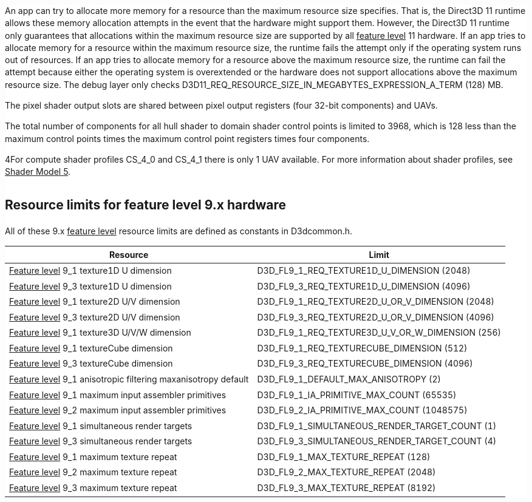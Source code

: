  An app can try to allocate more memory for a resource than the maximum resource size specifies. That is, the Direct3D 11 runtime allows these memory allocation attempts in the event that the hardware might support them. However, the Direct3D 11 runtime only guarantees that allocations within the maximum resource size are supported by all [feature level](overviews-direct3d-11-devices-downlevel-intro.md) 11 hardware. If an app tries to allocate memory for a resource within the maximum resource size, the runtime fails the attempt only if the operating system runs out of resources. If an app tries to allocate memory for a resource above the maximum resource size, the runtime can fail the attempt because either the operating system is overextended or the hardware does not support allocations above the maximum resource size. The debug layer only checks D3D11\_REQ\_RESOURCE\_SIZE\_IN\_MEGABYTES\_EXPRESSION\_A\_TERM (128) MB.

 The pixel shader output slots are shared between pixel output registers (four 32-bit components) and UAVs.

 The total number of components for all hull shader to domain shader control points is limited to 3968, which is 128 less than the maximum control points times the maximum control point registers times four components.

4For compute shader profiles CS\_4\_0 and CS\_4\_1 there is only 1 UAV available. For more information about shader profiles, see [Shader Model 5](https://docs.microsoft.com/windows/desktop/direct3dhlsl/d3d11-graphics-reference-sm5).

## Resource limits for feature level 9.x hardware

All of these 9.x [feature level](overviews-direct3d-11-devices-downlevel-intro.md) resource limits are defined as constants in D3dcommon.h.



| Resource                                                                                                                                            | Limit                                                     |
|-----------------------------------------------------------------------------------------------------------------------------------------------------|-----------------------------------------------------------|
| [Feature level](overviews-direct3d-11-devices-downlevel-intro.md) 9\_1 texture1D U dimension                       | D3D\_FL9\_1\_REQ\_TEXTURE1D\_U\_DIMENSION (2048)          |
| [Feature level](overviews-direct3d-11-devices-downlevel-intro.md) 9\_3 texture1D U dimension                       | D3D\_FL9\_3\_REQ\_TEXTURE1D\_U\_DIMENSION (4096)          |
| [Feature level](overviews-direct3d-11-devices-downlevel-intro.md) 9\_1 texture2D U/V dimension                     | D3D\_FL9\_1\_REQ\_TEXTURE2D\_U\_OR\_V\_DIMENSION (2048)   |
| [Feature level](overviews-direct3d-11-devices-downlevel-intro.md) 9\_3 texture2D U/V dimension                     | D3D\_FL9\_3\_REQ\_TEXTURE2D\_U\_OR\_V\_DIMENSION (4096)   |
| [Feature level](overviews-direct3d-11-devices-downlevel-intro.md) 9\_1 texture3D U/V/W dimension                   | D3D\_FL9\_1\_REQ\_TEXTURE3D\_U\_V\_OR\_W\_DIMENSION (256) |
| [Feature level](overviews-direct3d-11-devices-downlevel-intro.md) 9\_1 textureCube dimension                       | D3D\_FL9\_1\_REQ\_TEXTURECUBE\_DIMENSION (512)            |
| [Feature level](overviews-direct3d-11-devices-downlevel-intro.md) 9\_3 textureCube dimension                       | D3D\_FL9\_3\_REQ\_TEXTURECUBE\_DIMENSION (4096)           |
| [Feature level](overviews-direct3d-11-devices-downlevel-intro.md) 9\_1 anisotropic filtering maxanisotropy default | D3D\_FL9\_1\_DEFAULT\_MAX\_ANISOTROPY (2)                 |
| [Feature level](overviews-direct3d-11-devices-downlevel-intro.md) 9\_1 maximum input assembler primitives          | D3D\_FL9\_1\_IA\_PRIMITIVE\_MAX\_COUNT (65535)            |
| [Feature level](overviews-direct3d-11-devices-downlevel-intro.md) 9\_2 maximum input assembler primitives          | D3D\_FL9\_2\_IA\_PRIMITIVE\_MAX\_COUNT (1048575)          |
| [Feature level](overviews-direct3d-11-devices-downlevel-intro.md) 9\_1 simultaneous render targets                 | D3D\_FL9\_1\_SIMULTANEOUS\_RENDER\_TARGET\_COUNT (1)      |
| [Feature level](overviews-direct3d-11-devices-downlevel-intro.md) 9\_3 simultaneous render targets                 | D3D\_FL9\_3\_SIMULTANEOUS\_RENDER\_TARGET\_COUNT (4)      |
| [Feature level](overviews-direct3d-11-devices-downlevel-intro.md) 9\_1 maximum texture repeat                      | D3D\_FL9\_1\_MAX\_TEXTURE\_REPEAT (128)                   |
| [Feature level](overviews-direct3d-11-devices-downlevel-intro.md) 9\_2 maximum texture repeat                      | D3D\_FL9\_2\_MAX\_TEXTURE\_REPEAT (2048)                  |
| [Feature level](overviews-direct3d-11-devices-downlevel-intro.md) 9\_3 maximum texture repeat                      | D3D\_FL9\_3\_MAX\_TEXTURE\_REPEAT (8192)                  |
